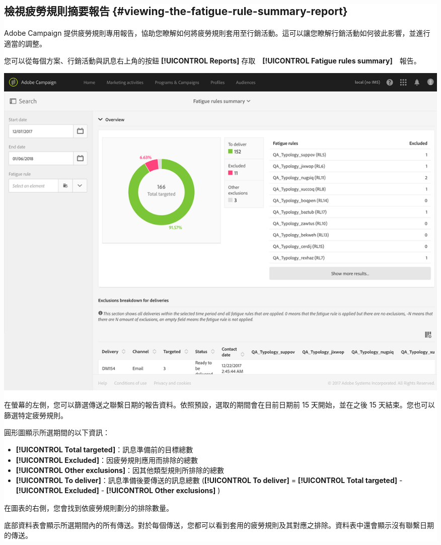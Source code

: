 ## 檢視疲勞規則摘要報告 {#viewing-the-fatigue-rule-summary-report}

Adobe Campaign 提供疲勞規則專用報告，協助您瞭解如何將疲勞規則套用至行銷活動。這可以讓您瞭解行銷活動如何彼此影響，並進行適當的調整。

您可以從每個方案、行銷活動與訊息右上角的按鈕 **[!UICONTROL Reports]** 存取　**[!UICONTROL Fatigue rules summary]**　報告。

![](assets/fatigue27.png)

在螢幕的左側，您可以篩選傳送之聯繫日期的報告資料。依照預設，選取的期間會在目前日期前 15 天開始，並在之後 15 天結束。您也可以篩選特定疲勞規則。

圓形圖顯示所選期間的以下資訊：

* **[!UICONTROL Total targeted]**：訊息準備前的目標總數
* **[!UICONTROL Excluded]**：因疲勞規則應用而排除的總數
* **[!UICONTROL Other exclusions]**：因其他類型規則所排除的總數
* **[!UICONTROL To deliver]**：訊息準備後要傳送的訊息總數 (**[!UICONTROL To deliver]** = **[!UICONTROL Total targeted]** - **[!UICONTROL Excluded]** - **[!UICONTROL Other exclusions]** )

在圖表的右側，您會找到依疲勞規則劃分的排除數量。

底部資料表會顯示所選期間內的所有傳送。對於每個傳送，您都可以看到套用的疲勞規則及其對應之排除。資料表中還會顯示沒有聯繫日期的傳送。
